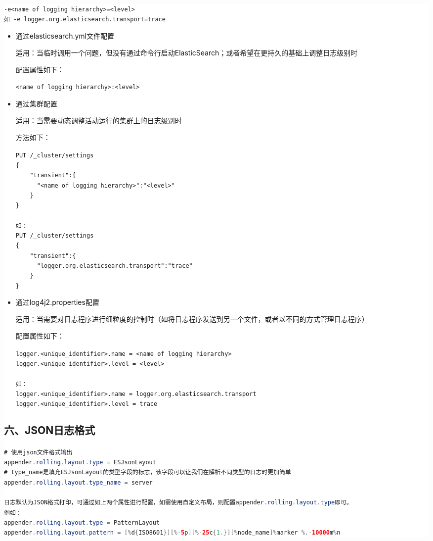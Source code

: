   ```
  -e<name of logging hierarchy>=<level> 
  如 -e logger.org.elasticsearch.transport=trace
  ```

- 通过elasticsearch.yml文件配置

  适用：当临时调用一个问题，但没有通过命令行启动ElasticSearch；或者希望在更持久的基础上调整日志级别时

  配置属性如下：

  ```
  <name of logging hierarchy>:<level>
  ```

- 通过集群配置

  适用：当需要动态调整活动运行的集群上的日志级别时

  方法如下：

  ```
  PUT /_cluster/settings
  {
      "transient":{
  		"<name of logging hierarchy>":"<level>"
      }
  }
  
  如：
  PUT /_cluster/settings
  {
      "transient":{
  		"logger.org.elasticsearch.transport":"trace"
      }
  }
  ```

- 通过log4j2.properties配置

  适用：当需要对日志程序进行细粒度的控制时（如将日志程序发送到另一个文件，或者以不同的方式管理日志程序）

  配置属性如下：

  ```
  logger.<unique_identifier>.name = <name of logging hierarchy>
  logger.<unique_identifier>.level = <level>
  
  如：
  logger.<unique_identifier>.name = logger.org.elasticsearch.transport
  logger.<unique_identifier>.level = trace
  ```



## 六、JSON日志格式

```java
# 使用json文件格式输出
appender.rolling.layout.type = ESJsonLayout
# type_name是填充ESJsonLayout的类型字段的标志，该字段可以让我们在解析不同类型的日志时更加简单
appender.rolling.layout.type_name = server

日志默认为JSON格式打印，可通过如上两个属性进行配置，如需使用自定义布局，则配置appender.rolling.layout.type即可。
例如：
appender.rolling.layout.type = PatternLayout
appender.rolling.layout.pattern = [%d{ISO8601}][%-5p][%-25c{1.}][%node_name]%marker %.-10000m%n
```
